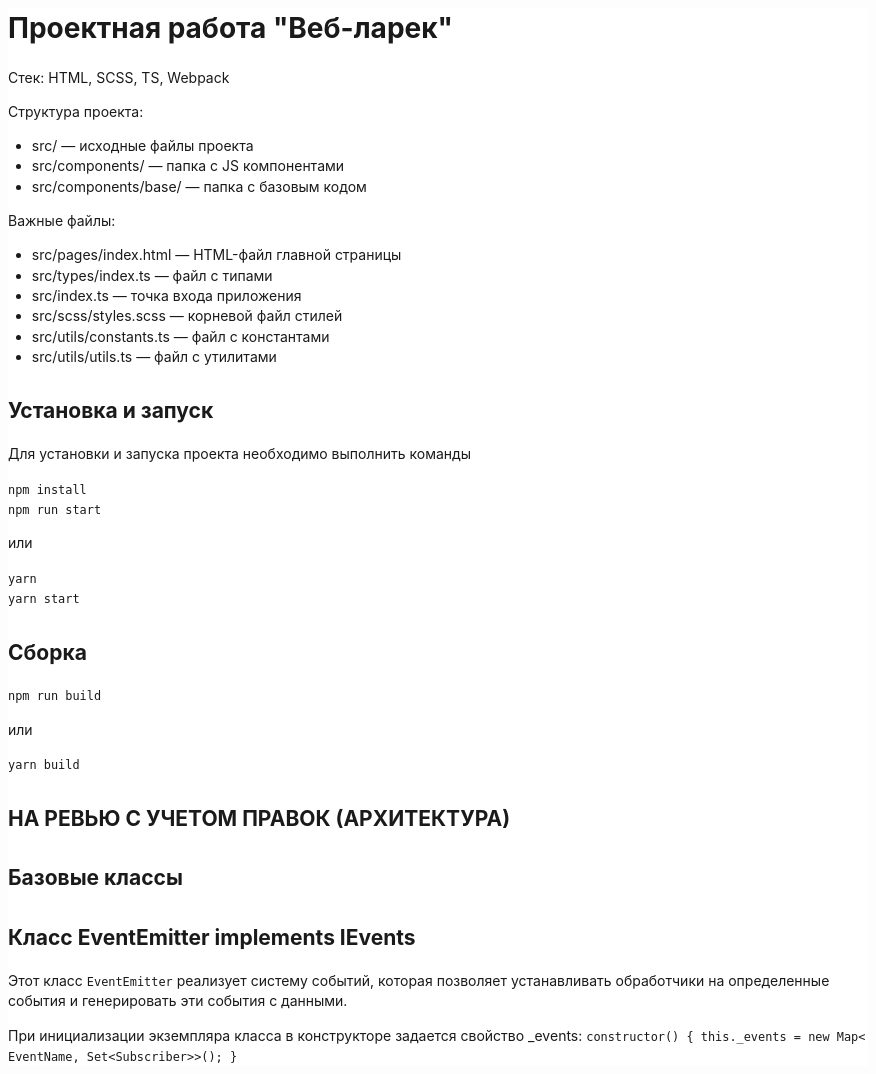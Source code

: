 # Проектная работа "Веб-ларек"

Стек: HTML, SCSS, TS, Webpack

Структура проекта:
- src/ — исходные файлы проекта
- src/components/ — папка с JS компонентами
- src/components/base/ — папка с базовым кодом

Важные файлы:
- src/pages/index.html — HTML-файл главной страницы
- src/types/index.ts — файл с типами
- src/index.ts — точка входа приложения
- src/scss/styles.scss — корневой файл стилей
- src/utils/constants.ts — файл с константами
- src/utils/utils.ts — файл с утилитами

## Установка и запуск
Для установки и запуска проекта необходимо выполнить команды

```
npm install
npm run start
```

или

```
yarn
yarn start
```
## Сборка

```
npm run build
```

или

```
yarn build
```
## НА РЕВЬЮ С УЧЕТОМ ПРАВОК (АРХИТЕКТУРА)

## Базовые классы
## Класс EventEmitter implements IEvents

Этот класс `EventEmitter` реализует систему событий, которая позволяет устанавливать обработчики на определенные события и генерировать эти события с данными.

При инициализации экземпляра класса в конструкторе задается свойство _events:
`constructor() {
    this._events = new Map<EventName, Set<Subscriber>>();
}`
